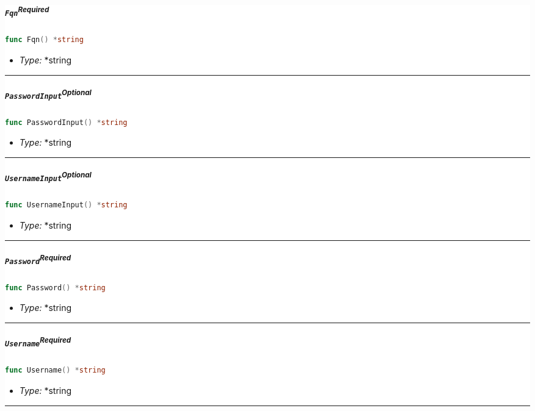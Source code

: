 ##### `Fqn`<sup>Required</sup> <a name="Fqn" id="@cdktf/provider-waypoint.project.ProjectGitAuthBasicOutputReference.property.fqn"></a>

```go
func Fqn() *string
```

- *Type:* *string

---

##### `PasswordInput`<sup>Optional</sup> <a name="PasswordInput" id="@cdktf/provider-waypoint.project.ProjectGitAuthBasicOutputReference.property.passwordInput"></a>

```go
func PasswordInput() *string
```

- *Type:* *string

---

##### `UsernameInput`<sup>Optional</sup> <a name="UsernameInput" id="@cdktf/provider-waypoint.project.ProjectGitAuthBasicOutputReference.property.usernameInput"></a>

```go
func UsernameInput() *string
```

- *Type:* *string

---

##### `Password`<sup>Required</sup> <a name="Password" id="@cdktf/provider-waypoint.project.ProjectGitAuthBasicOutputReference.property.password"></a>

```go
func Password() *string
```

- *Type:* *string

---

##### `Username`<sup>Required</sup> <a name="Username" id="@cdktf/provider-waypoint.project.ProjectGitAuthBasicOutputReference.property.username"></a>

```go
func Username() *string
```

- *Type:* *string

---
